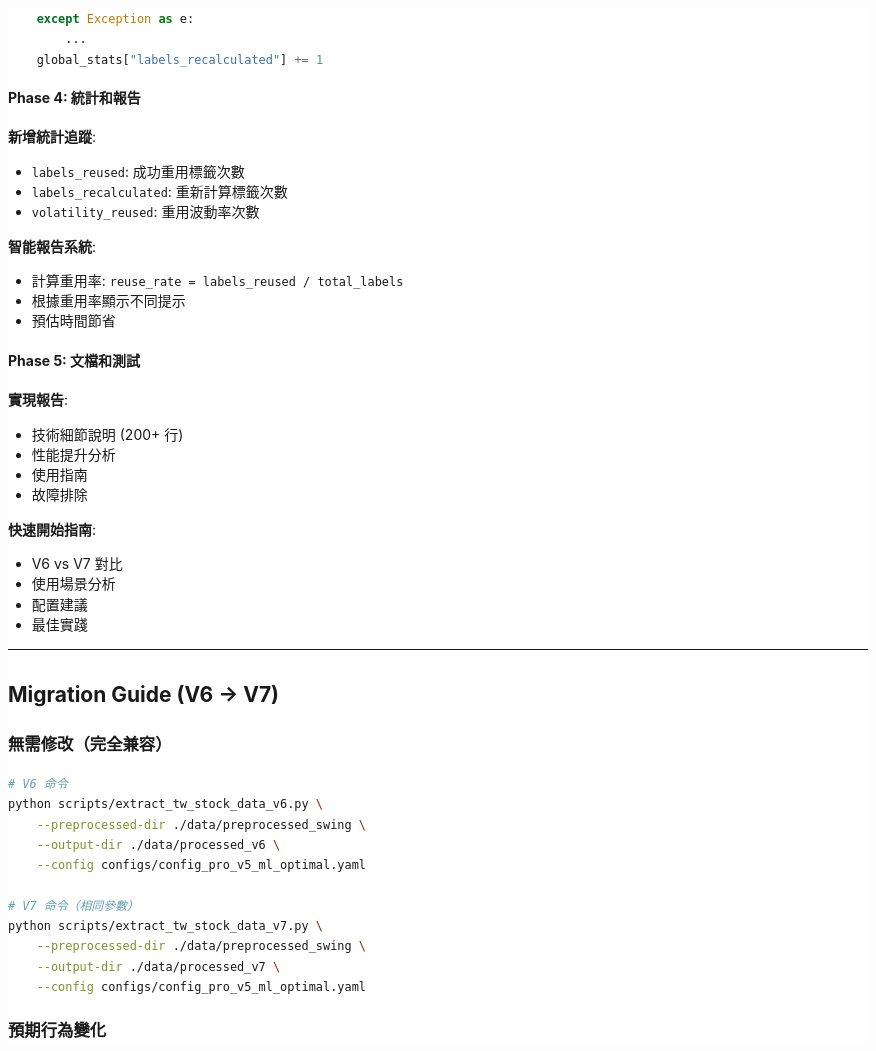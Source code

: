 ```python
    except Exception as e:
        ...
    global_stats["labels_recalculated"] += 1
```

#### Phase 4: 統計和報告

**新增統計追蹤**:
- `labels_reused`: 成功重用標籤次數
- `labels_recalculated`: 重新計算標籤次數
- `volatility_reused`: 重用波動率次數

**智能報告系統**:
- 計算重用率: `reuse_rate = labels_reused / total_labels`
- 根據重用率顯示不同提示
- 預估時間節省

#### Phase 5: 文檔和測試

**實現報告**:
- 技術細節說明 (200+ 行)
- 性能提升分析
- 使用指南
- 故障排除

**快速開始指南**:
- V6 vs V7 對比
- 使用場景分析
- 配置建議
- 最佳實踐

---

## Migration Guide (V6 → V7)

### 無需修改（完全兼容）

```bash
# V6 命令
python scripts/extract_tw_stock_data_v6.py \
    --preprocessed-dir ./data/preprocessed_swing \
    --output-dir ./data/processed_v6 \
    --config configs/config_pro_v5_ml_optimal.yaml

# V7 命令（相同參數）
python scripts/extract_tw_stock_data_v7.py \
    --preprocessed-dir ./data/preprocessed_swing \
    --output-dir ./data/processed_v7 \
    --config configs/config_pro_v5_ml_optimal.yaml
```

### 預期行為變化
